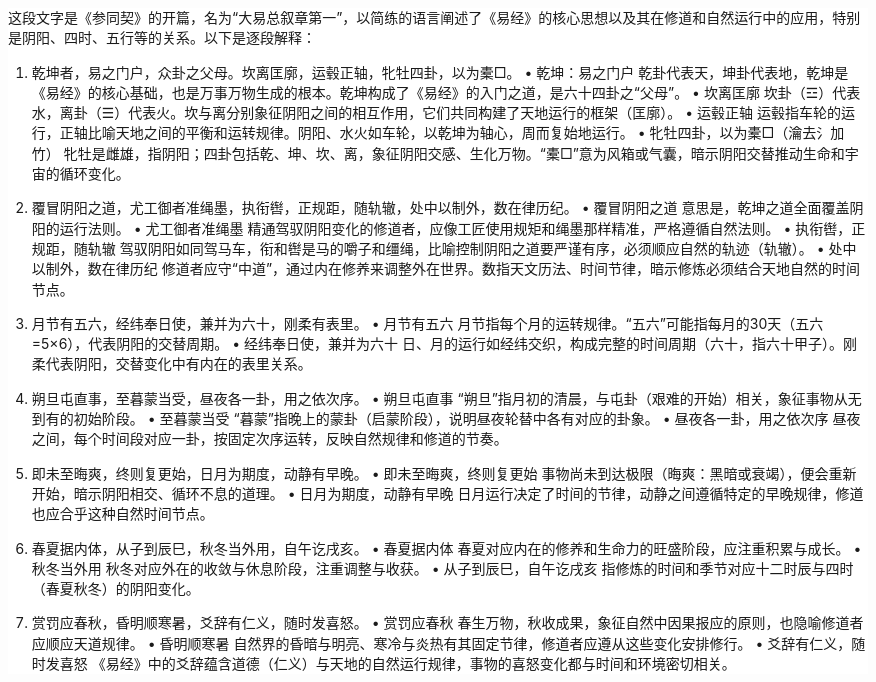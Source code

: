 这段文字是《参同契》的开篇，名为“大易总叙章第一”，以简练的语言阐述了《易经》的核心思想以及其在修道和自然运行中的应用，特别是阴阳、四时、五行等的关系。以下是逐段解释：

1. 乾坤者，易之门户，众卦之父母。坎离匡廓，运毂正轴，牝牡四卦，以为橐□。
	•	乾坤：易之门户
乾卦代表天，坤卦代表地，乾坤是《易经》的核心基础，也是万事万物生成的根本。乾坤构成了《易经》的入门之道，是六十四卦之“父母”。
	•	坎离匡廓
坎卦（☲）代表水，离卦（☰）代表火。坎与离分别象征阴阳之间的相互作用，它们共同构建了天地运行的框架（匡廓）。
	•	运毂正轴
运毂指车轮的运行，正轴比喻天地之间的平衡和运转规律。阴阳、水火如车轮，以乾坤为轴心，周而复始地运行。
	•	牝牡四卦，以为橐□（瀹去氵加竹）
牝牡是雌雄，指阴阳；四卦包括乾、坤、坎、离，象征阴阳交感、生化万物。“橐□”意为风箱或气囊，暗示阴阳交替推动生命和宇宙的循环变化。

2. 覆冒阴阳之道，尤工御者准绳墨，执衔辔，正规距，随轨辙，处中以制外，数在律历纪。
	•	覆冒阴阳之道
意思是，乾坤之道全面覆盖阴阳的运行法则。
	•	尤工御者准绳墨
精通驾驭阴阳变化的修道者，应像工匠使用规矩和绳墨那样精准，严格遵循自然法则。
	•	执衔辔，正规距，随轨辙
驾驭阴阳如同驾马车，衔和辔是马的嚼子和缰绳，比喻控制阴阳之道要严谨有序，必须顺应自然的轨迹（轨辙）。
	•	处中以制外，数在律历纪
修道者应守“中道”，通过内在修养来调整外在世界。数指天文历法、时间节律，暗示修炼必须结合天地自然的时间节点。

3. 月节有五六，经纬奉日使，兼并为六十，刚柔有表里。
	•	月节有五六
月节指每个月的运转规律。“五六”可能指每月的30天（五六=5×6），代表阴阳的交替周期。
	•	经纬奉日使，兼并为六十
日、月的运行如经纬交织，构成完整的时间周期（六十，指六十甲子）。刚柔代表阴阳，交替变化中有内在的表里关系。

4. 朔旦屯直事，至暮蒙当受，昼夜各一卦，用之依次序。
	•	朔旦屯直事
“朔旦”指月初的清晨，与屯卦（艰难的开始）相关，象征事物从无到有的初始阶段。
	•	至暮蒙当受
“暮蒙”指晚上的蒙卦（启蒙阶段），说明昼夜轮替中各有对应的卦象。
	•	昼夜各一卦，用之依次序
昼夜之间，每个时间段对应一卦，按固定次序运转，反映自然规律和修道的节奏。

5. 即未至晦爽，终则复更始，日月为期度，动静有早晚。
	•	即未至晦爽，终则复更始
事物尚未到达极限（晦爽：黑暗或衰竭），便会重新开始，暗示阴阳相交、循环不息的道理。
	•	日月为期度，动静有早晚
日月运行决定了时间的节律，动静之间遵循特定的早晚规律，修道也应合乎这种自然时间节点。

6. 春夏据内体，从子到辰巳，秋冬当外用，自午讫戌亥。
	•	春夏据内体
春夏对应内在的修养和生命力的旺盛阶段，应注重积累与成长。
	•	秋冬当外用
秋冬对应外在的收敛与休息阶段，注重调整与收获。
	•	从子到辰巳，自午讫戌亥
指修炼的时间和季节对应十二时辰与四时（春夏秋冬）的阴阳变化。

7. 赏罚应春秋，昏明顺寒暑，爻辞有仁义，随时发喜怒。
	•	赏罚应春秋
春生万物，秋收成果，象征自然中因果报应的原则，也隐喻修道者应顺应天道规律。
	•	昏明顺寒暑
自然界的昏暗与明亮、寒冷与炎热有其固定节律，修道者应遵从这些变化安排修行。
	•	爻辞有仁义，随时发喜怒
《易经》中的爻辞蕴含道德（仁义）与天地的自然运行规律，事物的喜怒变化都与时间和环境密切相关。
